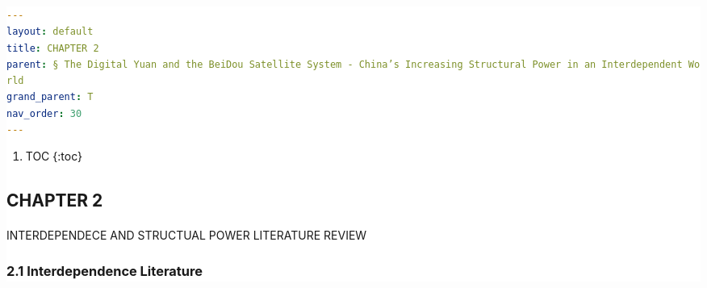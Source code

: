 ```yaml
---
layout: default
title: CHAPTER 2
parent: § The Digital Yuan and the BeiDou Satellite System - China’s Increasing Structural Power in an Interdependent World  
grand_parent: T
nav_order: 30 
---
```

<style>
.dont-break-out {
  /* These are technically the same, but use both */
  overflow-wrap: break-word;
  word-wrap: break-word;

     -ms-word-break: break-all;
  /* This is the dangerous one in WebKit, as it breaks things wherever */
  word-break: break-all;
  /* Instead use this non-standard one: */
  word-break: break-word;
}

.youtube-container {
    position: relative;
    width: 100%;
    height: 0;
    padding-bottom: 56.25%;
}
.youtube-video {
    position: absolute;
    top: 0;
    left: 0;
    width: 100%;
    height: 100%;
}

</style>

<div class="dont-break-out" markdown="1">

1. TOC
{:toc}

## CHAPTER 2
INTERDEPENDECE AND STRUCTUAL POWER LITERATURE REVIEW

### 2.1 Interdependence Literature